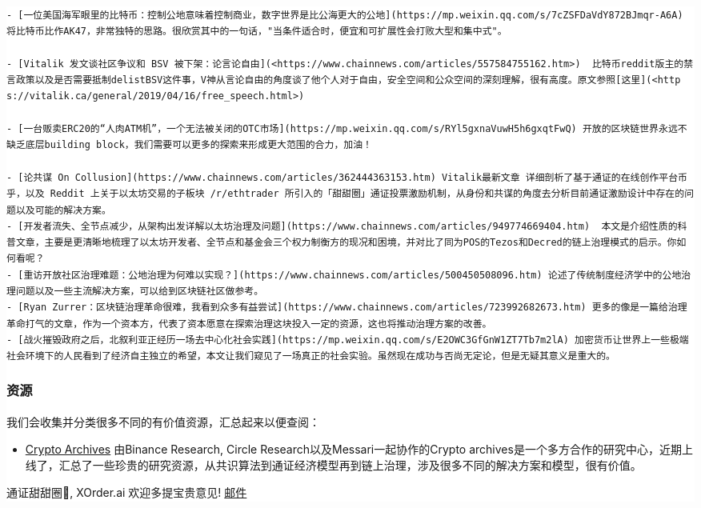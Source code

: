 	- [一位美国海军眼里的比特币：控制公地意味着控制商业，数字世界是比公海更大的公地](https://mp.weixin.qq.com/s/7cZSFDaVdY872BJmqr-A6A) 将比特币比作AK47，非常独特的思路。很欣赏其中的一句话，"当条件适合时，便宜和可扩展性会打败大型和集中式"。

	- [Vitalik 发文谈社区争议和 BSV 被下架：论言论自由](<https://www.chainnews.com/articles/557584755162.htm>)  比特币reddit版主的禁言政策以及是否需要抵制delistBSV这件事，V神从言论自由的角度谈了他个人对于自由，安全空间和公众空间的深刻理解，很有高度。原文参照[这里](<https://vitalik.ca/general/2019/04/16/free_speech.html>)

	- [一台贩卖ERC20的“人肉ATM机”，一个无法被关闭的OTC市场](https://mp.weixin.qq.com/s/RYl5gxnaVuwH5h6gxqtFwQ) 开放的区块链世界永远不缺乏底层building block，我们需要可以更多的探索来形成更大范围的合力，加油！

	- [论共谋 On Collusion](https://www.chainnews.com/articles/362444363153.htm) Vitalik最新文章 详细剖析了基于通证的在线创作平台币乎，以及 Reddit 上关于以太坊交易的子板块 /r/ethtrader 所引入的「甜甜圈」通证投票激励机制，从身份和共谋的角度去分析目前通证激励设计中存在的问题以及可能的解决方案。
	- [开发者流失、全节点减少，从架构出发详解以太坊治理及问题](https://www.chainnews.com/articles/949774669404.htm)  本文是介绍性质的科普文章，主要是更清晰地梳理了以太坊开发者、全节点和基金会三个权力制衡方的现况和困境，并对比了同为POS的Tezos和Decred的链上治理模式的启示。你如何看呢？
	- [重访开放社区治理难题：公地治理为何难以实现？](https://www.chainnews.com/articles/500450508096.htm) 论述了传统制度经济学中的公地治理问题以及一些主流解决方案，可以给到区块链社区做参考。
	- [Ryan Zurrer：区块链治理革命很难，我看到众多有益尝试](https://www.chainnews.com/articles/723992682673.htm) 更多的像是一篇给治理革命打气的文章，作为一个资本方，代表了资本愿意在探索治理这块投入一定的资源，这也将推动治理方案的改善。
	- [战火摧毁政府之后，北叙利亚正经历一场去中心化社会实践](https://mp.weixin.qq.com/s/E2OWC3GfGnW1ZT7Tb7m2lA) 加密货币让世界上一些极端社会环境下的人民看到了经济自主独立的希望，本文让我们窥见了一场真正的社会实验。虽然现在成功与否尚无定论，但是无疑其意义是重大的。



### 资源

我们会收集并分类很多不同的有价值资源，汇总起来以便查阅：

- [Crypto Archives](https://github.com/multicoincapital/crypto-archives) 由Binance Research, Circle Research以及Messari一起协作的Crypto archives是一个多方合作的研究中心，近期上线了，汇总了一些珍贵的研究资源，从共识算法到通证经济模型再到链上治理，涉及很多不同的解决方案和模型，很有价值。





通证甜甜圈🍩, XOrder.ai 欢迎多提宝贵意见! [邮件](qchen@xorder.ai)
